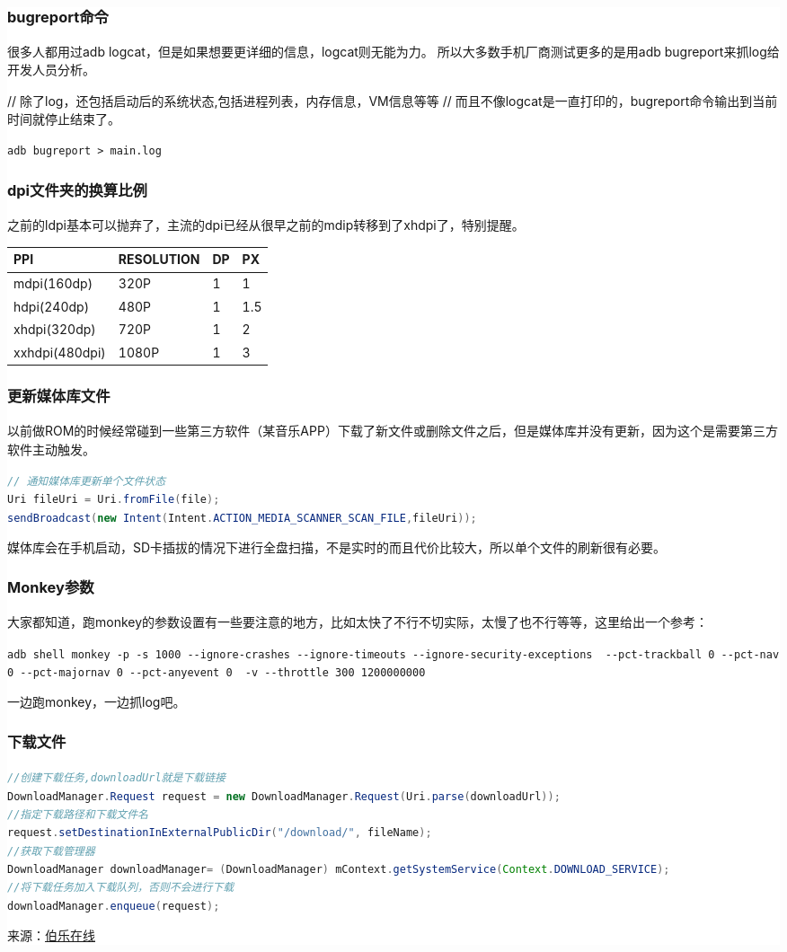 ### bugreport命令

很多人都用过adb logcat，但是如果想要更详细的信息，logcat则无能为力。
所以大多数手机厂商测试更多的是用adb bugreport来抓log给开发人员分析。

\/\/ 除了log，还包括启动后的系统状态,包括进程列表，内存信息，VM信息等等
\/\/ 而且不像logcat是一直打印的，bugreport命令输出到当前时间就停止结束了。

```shell
adb bugreport > main.log
```

### dpi文件夹的换算比例

之前的ldpi基本可以抛弃了，主流的dpi已经从很早之前的mdip转移到了xhdpi了，特别提醒。

| PPI | RESOLUTION | DP | PX |
| :--- | :--- | :--- | :--- |
| mdpi\(160dp\) | 320P | 1 | 1 |
| hdpi\(240dp\) | 480P | 1 | 1.5 |
| xhdpi\(320dp\) | 720P | 1 | 2 |
| xxhdpi\(480dpi\) | 1080P | 1 | 3 |

### 更新媒体库文件

以前做ROM的时候经常碰到一些第三方软件（某音乐APP）下载了新文件或删除文件之后，但是媒体库并没有更新，因为这个是需要第三方软件主动触发。

```Java
// 通知媒体库更新单个文件状态
Uri fileUri = Uri.fromFile(file);
sendBroadcast(new Intent(Intent.ACTION_MEDIA_SCANNER_SCAN_FILE,fileUri));
```

媒体库会在手机启动，SD卡插拔的情况下进行全盘扫描，不是实时的而且代价比较大，所以单个文件的刷新很有必要。

### Monkey参数

大家都知道，跑monkey的参数设置有一些要注意的地方，比如太快了不行不切实际，太慢了也不行等等，这里给出一个参考：

```shell
adb shell monkey -p -s 1000 --ignore-crashes --ignore-timeouts --ignore-security-exceptions  --pct-trackball 0 --pct-nav 0 --pct-majornav 0 --pct-anyevent 0  -v --throttle 300 1200000000
```

一边跑monkey，一边抓log吧。

### 下载文件

```Java
//创建下载任务,downloadUrl就是下载链接
DownloadManager.Request request = new DownloadManager.Request(Uri.parse(downloadUrl));
//指定下载路径和下载文件名
request.setDestinationInExternalPublicDir("/download/", fileName);
//获取下载管理器
DownloadManager downloadManager= (DownloadManager) mContext.getSystemService(Context.DOWNLOAD_SERVICE);
//将下载任务加入下载队列，否则不会进行下载
downloadManager.enqueue(request);
```

来源：[伯乐在线](http://android.jobbole.com/82629/)

